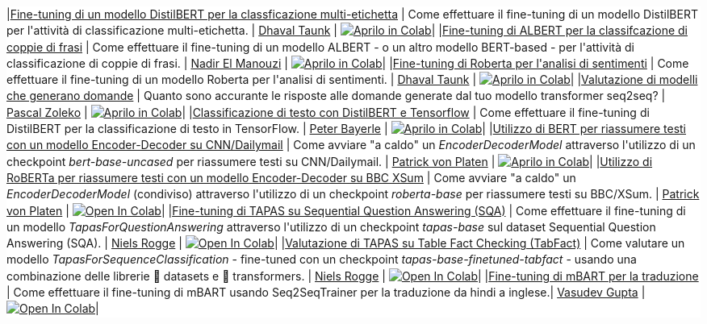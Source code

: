 |[Fine-tuning di un modello DistilBERT per la classficazione multi-etichetta](https://github.com/DhavalTaunk08/Transformers_scripts/blob/master/Transformers_multilabel_distilbert.ipynb) | Come effettuare il fine-tuning di un modello DistilBERT per l'attività di classificazione multi-etichetta. | [Dhaval Taunk](https://github.com/DhavalTaunk08) | [![Aprilo in Colab](https://colab.research.google.com/assets/colab-badge.svg)](https://colab.research.google.com/github/DhavalTaunk08/Transformers_scripts/blob/master/Transformers_multilabel_distilbert.ipynb)|
|[Fine-tuning di ALBERT per la classifcazione di coppie di frasi](https://github.com/NadirEM/nlp-notebooks/blob/master/Fine_tune_ALBERT_sentence_pair_classification.ipynb) | Come effettuare il fine-tuning di un modello ALBERT - o un altro modello BERT-based - per l'attività di classificazione di coppie di frasi. | [Nadir El Manouzi](https://github.com/NadirEM) | [![Aprilo in Colab](https://colab.research.google.com/assets/colab-badge.svg)](https://colab.research.google.com/github/NadirEM/nlp-notebooks/blob/master/Fine_tune_ALBERT_sentence_pair_classification.ipynb)|
|[Fine-tuning di Roberta per l'analisi di sentimenti](https://github.com/DhavalTaunk08/NLP_scripts/blob/master/sentiment_analysis_using_roberta.ipynb) | Come effettuare il fine-tuning di un modello Roberta per l'analisi di sentimenti. | [Dhaval Taunk](https://github.com/DhavalTaunk08) | [![Aprilo in Colab](https://colab.research.google.com/assets/colab-badge.svg)](https://colab.research.google.com/github/DhavalTaunk08/NLP_scripts/blob/master/sentiment_analysis_using_roberta.ipynb)|
|[Valutazione di modelli che generano domande](https://github.com/flexudy-pipe/qugeev) | Quanto sono accurante le risposte alle domande generate dal tuo modello transformer seq2seq? | [Pascal Zoleko](https://github.com/zolekode) | [![Aprilo in Colab](https://colab.research.google.com/assets/colab-badge.svg)](https://colab.research.google.com/drive/1bpsSqCQU-iw_5nNoRm_crPq6FRuJthq_?usp=sharing)|
|[Classificazione di testo con DistilBERT e Tensorflow](https://github.com/peterbayerle/huggingface_notebook/blob/main/distilbert_tf.ipynb) | Come effettuare il fine-tuning di DistilBERT per la classificazione di testo in TensorFlow. | [Peter Bayerle](https://github.com/peterbayerle) | [![Aprilo in Colab](https://colab.research.google.com/assets/colab-badge.svg)](https://colab.research.google.com/github/peterbayerle/huggingface_notebook/blob/main/distilbert_tf.ipynb)|
|[Utilizzo di BERT per riassumere testi con un modello Encoder-Decoder su CNN/Dailymail](https://github.com/patrickvonplaten/notebooks/blob/master/BERT2BERT_for_CNN_Dailymail.ipynb) | Come avviare "a caldo" un *EncoderDecoderModel* attraverso l'utilizzo di un checkpoint *bert-base-uncased* per riassumere testi su CNN/Dailymail. | [Patrick von Platen](https://github.com/patrickvonplaten) | [![Aprilo in Colab](https://colab.research.google.com/assets/colab-badge.svg)](https://colab.research.google.com/github/patrickvonplaten/notebooks/blob/master/BERT2BERT_for_CNN_Dailymail.ipynb)|
|[Utilizzo di RoBERTa per riassumere testi con un modello Encoder-Decoder su BBC XSum](https://github.com/patrickvonplaten/notebooks/blob/master/RoBERTaShared_for_BBC_XSum.ipynb) | Come avviare "a caldo" un *EncoderDecoderModel* (condiviso) attraverso l'utilizzo di un checkpoint *roberta-base* per riassumere testi su BBC/XSum. | [Patrick von Platen](https://github.com/patrickvonplaten) | [![Open In Colab](https://colab.research.google.com/assets/colab-badge.svg)](https://colab.research.google.com/github/patrickvonplaten/notebooks/blob/master/RoBERTaShared_for_BBC_XSum.ipynb)|
|[Fine-tuning di TAPAS su Sequential Question Answering (SQA)](https://github.com/NielsRogge/Transformers-Tutorials/blob/master/TAPAS/Fine_tuning_TapasForQuestionAnswering_on_SQA.ipynb) | Come effettuare il fine-tuning di un modello *TapasForQuestionAnswering* attraverso l'utilizzo di un checkpoint *tapas-base* sul dataset Sequential Question Answering (SQA). | [Niels Rogge](https://github.com/nielsrogge) | [![Open In Colab](https://colab.research.google.com/assets/colab-badge.svg)](https://colab.research.google.com/github/NielsRogge/Transformers-Tutorials/blob/master/TAPAS/Fine_tuning_TapasForQuestionAnswering_on_SQA.ipynb)|
|[Valutazione di TAPAS su Table Fact Checking (TabFact)](https://github.com/NielsRogge/Transformers-Tutorials/blob/master/TAPAS/Evaluating_TAPAS_on_the_Tabfact_test_set.ipynb) | Come valutare un modello *TapasForSequenceClassification* - fine-tuned con un checkpoint *tapas-base-finetuned-tabfact* - usando una combinazione delle librerie 🤗 datasets e 🤗 transformers. | [Niels Rogge](https://github.com/nielsrogge) | [![Open In Colab](https://colab.research.google.com/assets/colab-badge.svg)](https://colab.research.google.com/github/NielsRogge/Transformers-Tutorials/blob/master/TAPAS/Evaluating_TAPAS_on_the_Tabfact_test_set.ipynb)|
|[Fine-tuning di mBART per la traduzione](https://colab.research.google.com/github/vasudevgupta7/huggingface-tutorials/blob/main/translation_training.ipynb) | Come effettuare il fine-tuning di mBART usando Seq2SeqTrainer per la traduzione da hindi a inglese.| [Vasudev Gupta](https://github.com/vasudevgupta7) | [![Open In Colab](https://colab.research.google.com/assets/colab-badge.svg)](https://colab.research.google.com/github/vasudevgupta7/huggingface-tutorials/blob/main/translation_training.ipynb)|